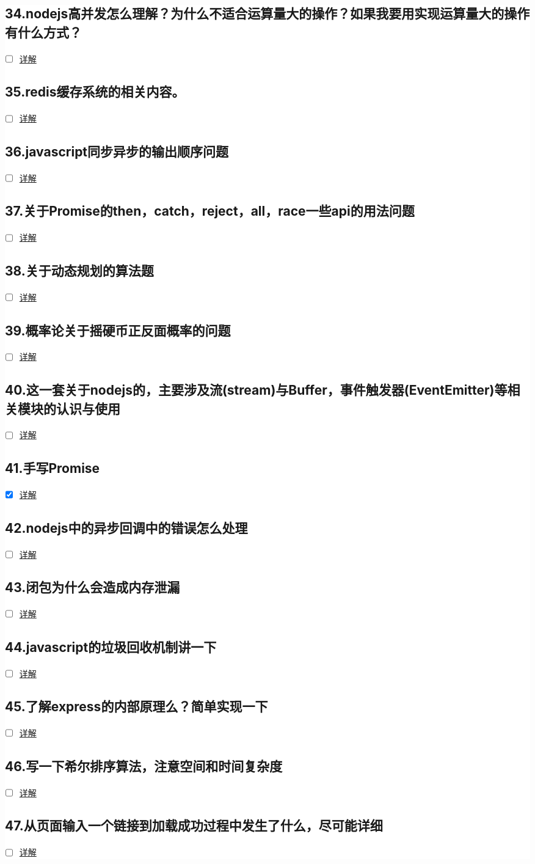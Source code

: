 ## 34.nodejs高并发怎么理解？为什么不适合运算量大的操作？如果我要用实现运算量大的操作有什么方式？
- [ ] [详解]()

## 35.redis缓存系统的相关内容。
- [ ] [详解]()

## 36.javascript同步异步的输出顺序问题
- [ ] [详解]()

## 37.关于Promise的then，catch，reject，all，race一些api的用法问题
- [ ] [详解]()

## 38.关于动态规划的算法题
- [ ] [详解]()

## 39.概率论关于摇硬币正反面概率的问题
- [ ] [详解]()

## 40.这一套关于nodejs的，主要涉及流(stream)与Buffer，事件触发器(EventEmitter)等相关模块的认识与使用
- [ ] [详解]()

## 41.手写Promise
- [x] [详解](/2019-05-22-JavaScript%20Promise%20实现原理/)

## 42.nodejs中的异步回调中的错误怎么处理
- [ ] [详解]()

## 43.闭包为什么会造成内存泄漏
- [ ] [详解]()

## 44.javascript的垃圾回收机制讲一下
- [ ] [详解]()

## 45.了解express的内部原理么？简单实现一下
- [ ] [详解]()

## 46.写一下希尔排序算法，注意空间和时间复杂度
- [ ] [详解]()

## 47.从页面输入一个链接到加载成功过程中发生了什么，尽可能详细
- [ ] [详解]()
